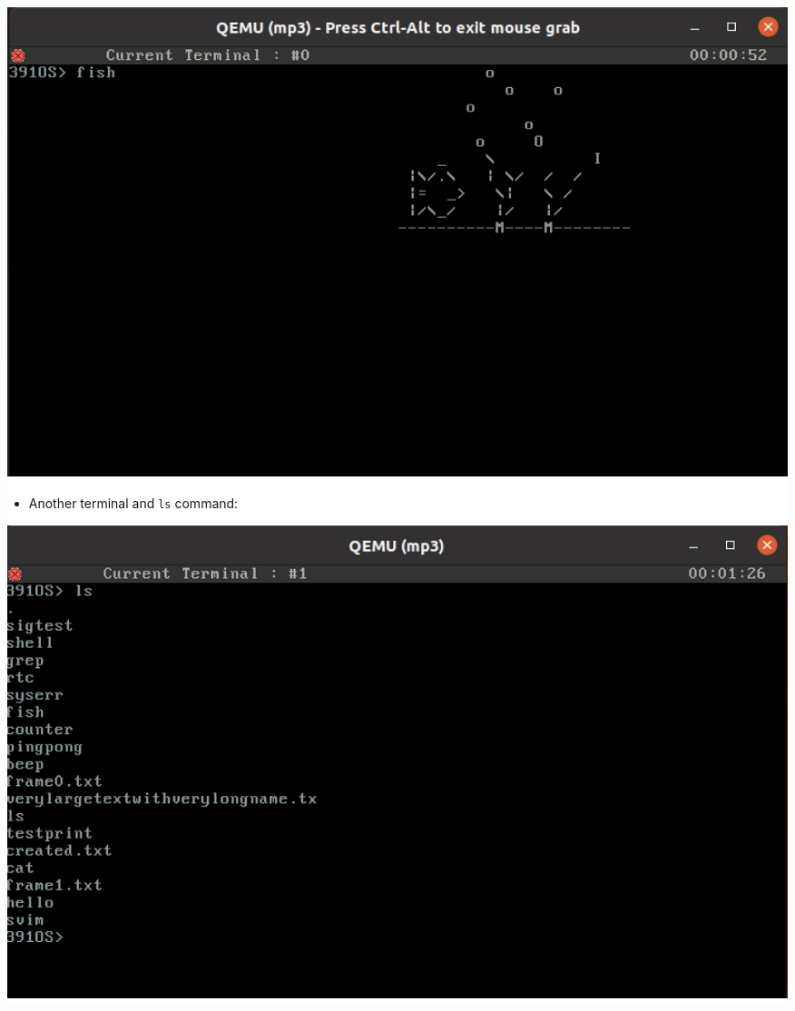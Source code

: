 ![](../readme_img/fish.png)

- Another terminal and `ls` command:

![](../readme_img/terminal2.png)
